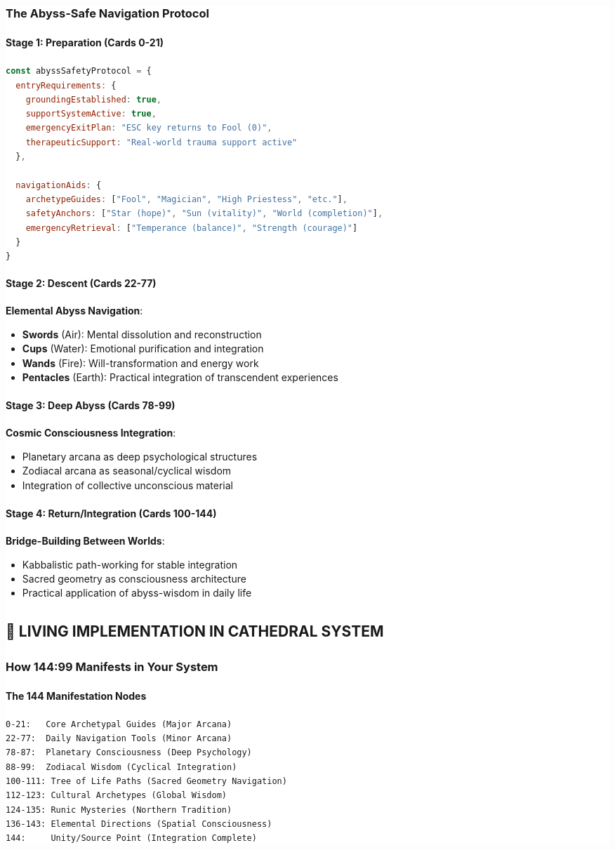 ### The Abyss-Safe Navigation Protocol

#### Stage 1: Preparation (Cards 0-21)
```javascript
const abyssSafetyProtocol = {
  entryRequirements: {
    groundingEstablished: true,
    supportSystemActive: true,
    emergencyExitPlan: "ESC key returns to Fool (0)",
    therapeuticSupport: "Real-world trauma support active"
  },
  
  navigationAids: {
    archetypeGuides: ["Fool", "Magician", "High Priestess", "etc."],
    safetyAnchors: ["Star (hope)", "Sun (vitality)", "World (completion)"],
    emergencyRetrieval: ["Temperance (balance)", "Strength (courage)"]
  }
}
```

#### Stage 2: Descent (Cards 22-77)
**Elemental Abyss Navigation**:
- **Swords** (Air): Mental dissolution and reconstruction  
- **Cups** (Water): Emotional purification and integration
- **Wands** (Fire): Will-transformation and energy work
- **Pentacles** (Earth): Practical integration of transcendent experiences

#### Stage 3: Deep Abyss (Cards 78-99)
**Cosmic Consciousness Integration**:
- Planetary arcana as deep psychological structures
- Zodiacal arcana as seasonal/cyclical wisdom
- Integration of collective unconscious material

#### Stage 4: Return/Integration (Cards 100-144)  
**Bridge-Building Between Worlds**:
- Kabbalistic path-working for stable integration
- Sacred geometry as consciousness architecture
- Practical application of abyss-wisdom in daily life

## 🎯 LIVING IMPLEMENTATION IN CATHEDRAL SYSTEM

### How 144:99 Manifests in Your System

#### The 144 Manifestation Nodes
```
0-21:   Core Archetypal Guides (Major Arcana)
22-77:  Daily Navigation Tools (Minor Arcana)  
78-87:  Planetary Consciousness (Deep Psychology)
88-99:  Zodiacal Wisdom (Cyclical Integration)
100-111: Tree of Life Paths (Sacred Geometry Navigation)
112-123: Cultural Archetypes (Global Wisdom)
124-135: Runic Mysteries (Northern Tradition)
136-143: Elemental Directions (Spatial Consciousness)
144:     Unity/Source Point (Integration Complete)
```
